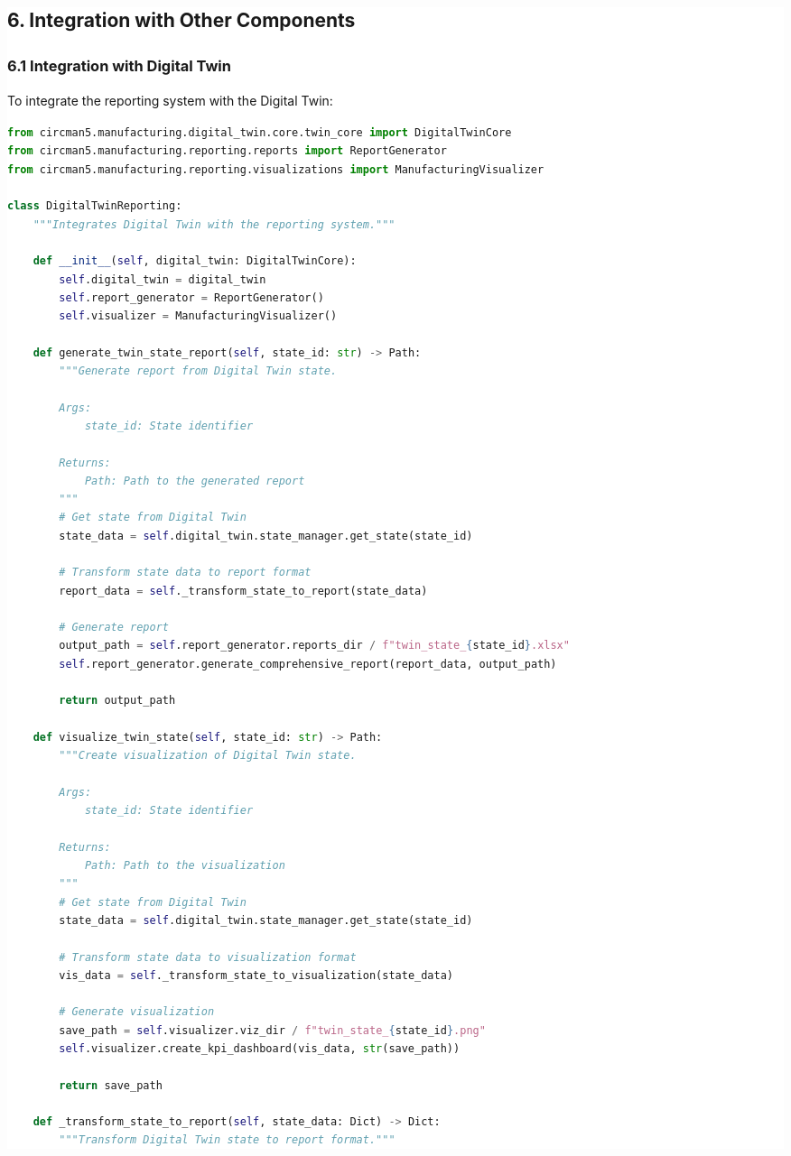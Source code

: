 ## 6. Integration with Other Components

### 6.1 Integration with Digital Twin

To integrate the reporting system with the Digital Twin:

```python
from circman5.manufacturing.digital_twin.core.twin_core import DigitalTwinCore
from circman5.manufacturing.reporting.reports import ReportGenerator
from circman5.manufacturing.reporting.visualizations import ManufacturingVisualizer

class DigitalTwinReporting:
    """Integrates Digital Twin with the reporting system."""

    def __init__(self, digital_twin: DigitalTwinCore):
        self.digital_twin = digital_twin
        self.report_generator = ReportGenerator()
        self.visualizer = ManufacturingVisualizer()

    def generate_twin_state_report(self, state_id: str) -> Path:
        """Generate report from Digital Twin state.

        Args:
            state_id: State identifier

        Returns:
            Path: Path to the generated report
        """
        # Get state from Digital Twin
        state_data = self.digital_twin.state_manager.get_state(state_id)

        # Transform state data to report format
        report_data = self._transform_state_to_report(state_data)

        # Generate report
        output_path = self.report_generator.reports_dir / f"twin_state_{state_id}.xlsx"
        self.report_generator.generate_comprehensive_report(report_data, output_path)

        return output_path

    def visualize_twin_state(self, state_id: str) -> Path:
        """Create visualization of Digital Twin state.

        Args:
            state_id: State identifier

        Returns:
            Path: Path to the visualization
        """
        # Get state from Digital Twin
        state_data = self.digital_twin.state_manager.get_state(state_id)

        # Transform state data to visualization format
        vis_data = self._transform_state_to_visualization(state_data)

        # Generate visualization
        save_path = self.visualizer.viz_dir / f"twin_state_{state_id}.png"
        self.visualizer.create_kpi_dashboard(vis_data, str(save_path))

        return save_path

    def _transform_state_to_report(self, state_data: Dict) -> Dict:
        """Transform Digital Twin state to report format."""
```